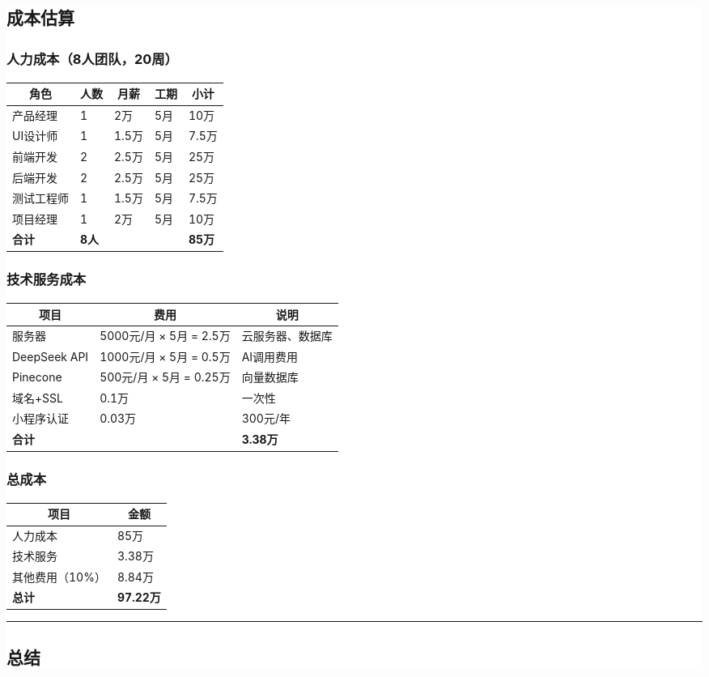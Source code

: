 
## 成本估算

### 人力成本（8人团队，20周）

| 角色       | 人数    | 月薪  | 工期 | 小计     |
| ---------- | ------- | ----- | ---- | -------- |
| 产品经理   | 1       | 2万   | 5月  | 10万     |
| UI设计师   | 1       | 1.5万 | 5月  | 7.5万    |
| 前端开发   | 2       | 2.5万 | 5月  | 25万     |
| 后端开发   | 2       | 2.5万 | 5月  | 25万     |
| 测试工程师 | 1       | 1.5万 | 5月  | 7.5万    |
| 项目经理   | 1       | 2万   | 5月  | 10万     |
| **合计**   | **8人** |       |      | **85万** |

### 技术服务成本

| 项目         | 费用                    | 说明             |
| ------------ | ----------------------- | ---------------- |
| 服务器       | 5000元/月 × 5月 = 2.5万 | 云服务器、数据库 |
| DeepSeek API | 1000元/月 × 5月 = 0.5万 | AI调用费用       |
| Pinecone     | 500元/月 × 5月 = 0.25万 | 向量数据库       |
| 域名+SSL     | 0.1万                   | 一次性           |
| 小程序认证   | 0.03万                  | 300元/年         |
| **合计**     |                         | **3.38万**       |

### 总成本

| 项目            | 金额        |
| --------------- | ----------- |
| 人力成本        | 85万        |
| 技术服务        | 3.38万      |
| 其他费用（10%） | 8.84万      |
| **总计**        | **97.22万** |

---

## 总结
